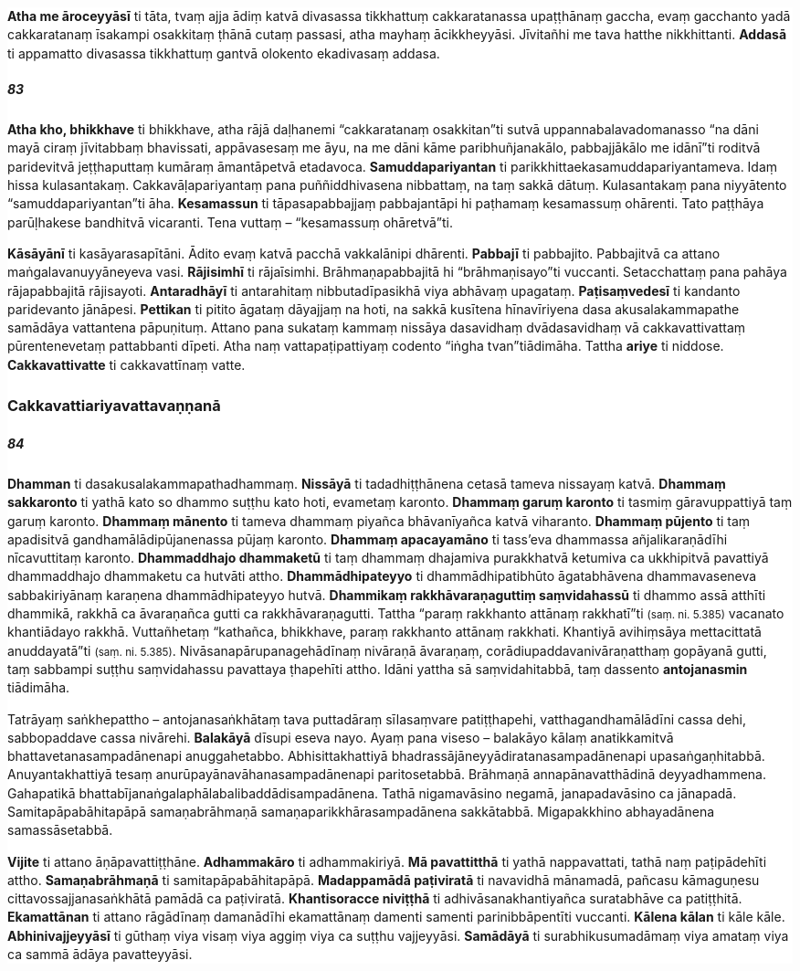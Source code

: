 **Atha me āroceyyāsī** ti tāta, tvaṃ ajja ādiṃ katvā divasassa tikkhattuṃ cakkaratanassa upaṭṭhānaṃ gaccha, evaṃ gacchanto yadā cakkaratanaṃ īsakampi osakkitaṃ ṭhānā cutaṃ passasi, atha mayhaṃ ācikkheyyāsi. Jīvitañhi me tava hatthe nikkhittanti. **Addasā** ti appamatto divasassa tikkhattuṃ gantvā olokento ekadivasaṃ addasa.

##### 83

**Atha kho, bhikkhave** ti bhikkhave, atha rājā daḷhanemi “cakkaratanaṃ osakkitan”ti sutvā uppannabalavadomanasso “na dāni mayā ciraṃ jīvitabbaṃ bhavissati, appāvasesaṃ me āyu, na me dāni kāme paribhuñjanakālo, pabbajjākālo me idānī”ti roditvā paridevitvā jeṭṭhaputtaṃ kumāraṃ āmantāpetvā etadavoca. **Samuddapariyantan** ti parikkhittaekasamuddapariyantameva. Idaṃ hissa kulasantakaṃ. Cakkavāḷapariyantaṃ pana puññiddhivasena nibbattaṃ, na taṃ sakkā dātuṃ. Kulasantakaṃ pana niyyātento “samuddapariyantan”ti āha. **Kesamassun** ti tāpasapabbajjaṃ pabbajantāpi hi paṭhamaṃ kesamassuṃ ohārenti. Tato paṭṭhāya parūḷhakese bandhitvā vicaranti. Tena vuttaṃ – “kesamassuṃ ohāretvā”ti.

**Kāsāyānī** ti kasāyarasapītāni. Ādito evaṃ katvā pacchā vakkalānipi dhārenti. **Pabbajī** ti pabbajito. Pabbajitvā ca attano maṅgalavanuyyāneyeva vasi. **Rājisimhī** ti rājaīsimhi. Brāhmaṇapabbajitā hi “brāhmaṇisayo”ti vuccanti. Setacchattaṃ pana pahāya rājapabbajitā rājisayoti. **Antaradhāyī** ti antarahitaṃ nibbutadīpasikhā viya abhāvaṃ upagataṃ. **Paṭisaṃvedesī** ti kandanto paridevanto jānāpesi. **Pettikan** ti pitito āgataṃ dāyajjaṃ na hoti, na sakkā kusītena hīnavīriyena dasa akusalakammapathe samādāya vattantena pāpuṇituṃ. Attano pana sukataṃ kammaṃ nissāya dasavidhaṃ dvādasavidhaṃ vā cakkavattivattaṃ pūrentenevetaṃ pattabbanti dīpeti. Atha naṃ vattapaṭipattiyaṃ codento “iṅgha tvan”tiādimāha. Tattha **ariye** ti niddose. **Cakkavattivatte** ti cakkavattīnaṃ vatte.

### Cakkavattiariyavattavaṇṇanā

##### 84

**Dhamman** ti dasakusalakammapathadhammaṃ. **Nissāyā** ti tadadhiṭṭhānena cetasā tameva nissayaṃ katvā. **Dhammaṃ sakkaronto** ti yathā kato so dhammo suṭṭhu kato hoti, evametaṃ karonto. **Dhammaṃ garuṃ karonto** ti tasmiṃ gāravuppattiyā taṃ garuṃ karonto. **Dhammaṃ mānento** ti tameva dhammaṃ piyañca bhāvanīyañca katvā viharanto. **Dhammaṃ pūjento** ti taṃ apadisitvā gandhamālādipūjanenassa pūjaṃ karonto. **Dhammaṃ apacayamāno** ti tass’eva dhammassa añjalikaraṇādīhi nīcavuttitaṃ karonto. **Dhammaddhajo dhammaketū** ti taṃ dhammaṃ dhajamiva purakkhatvā ketumiva ca ukkhipitvā pavattiyā dhammaddhajo dhammaketu ca hutvāti attho. **Dhammādhipateyyo** ti dhammādhipatibhūto āgatabhāvena dhammavaseneva sabbakiriyānaṃ karaṇena dhammādhipateyyo hutvā. **Dhammikaṃ rakkhāvaraṇaguttiṃ saṃvidahassū** ti dhammo assā atthīti dhammikā, rakkhā ca āvaraṇañca gutti ca rakkhāvaraṇagutti. Tattha “paraṃ rakkhanto attānaṃ rakkhatī”ti <small>(saṃ. ni. 5.385)</small> vacanato khantiādayo rakkhā. Vuttañhetaṃ “kathañca, bhikkhave, paraṃ rakkhanto attānaṃ rakkhati. Khantiyā avihiṃsāya mettacittatā anuddayatā”ti <small>(saṃ. ni. 5.385)</small>. Nivāsanapārupanagehādīnaṃ nivāraṇā āvaraṇaṃ, corādiupaddavanivāraṇatthaṃ gopāyanā gutti, taṃ sabbampi suṭṭhu saṃvidahassu pavattaya ṭhapehīti attho. Idāni yattha sā saṃvidahitabbā, taṃ dassento **antojanasmin** tiādimāha.

Tatrāyaṃ saṅkhepattho – antojanasaṅkhātaṃ tava puttadāraṃ sīlasaṃvare patiṭṭhapehi, vatthagandhamālādīni cassa dehi, sabbopaddave cassa nivārehi. **Balakāyā** dīsupi eseva nayo. Ayaṃ pana viseso – balakāyo kālaṃ anatikkamitvā bhattavetanasampadānenapi anuggahetabbo. Abhisittakhattiyā bhadrassājāneyyādiratanasampadānenapi upasaṅgaṇhitabbā. Anuyantakhattiyā tesaṃ anurūpayānavāhanasampadānenapi paritosetabbā. Brāhmaṇā annapānavatthādinā deyyadhammena. Gahapatikā bhattabījanaṅgalaphālabalibaddādisampadānena. Tathā nigamavāsino negamā, janapadavāsino ca jānapadā. Samitapāpabāhitapāpā samaṇabrāhmaṇā samaṇaparikkhārasampadānena sakkātabbā. Migapakkhino abhayadānena samassāsetabbā.

**Vijite** ti attano āṇāpavattiṭṭhāne. **Adhammakāro** ti adhammakiriyā. **Mā pavattitthā** ti yathā nappavattati, tathā naṃ paṭipādehīti attho. **Samaṇabrāhmaṇā** ti samitapāpabāhitapāpā. **Madappamādā paṭiviratā** ti navavidhā mānamadā, pañcasu kāmaguṇesu cittavossajjanasaṅkhātā pamādā ca paṭiviratā. **Khantisoracce niviṭṭhā** ti adhivāsanakhantiyañca suratabhāve ca patiṭṭhitā. **Ekamattānan** ti attano rāgādīnaṃ damanādīhi ekamattānaṃ damenti samenti parinibbāpentīti vuccanti. **Kālena kālan** ti kāle kāle. **Abhinivajjeyyāsī** ti gūthaṃ viya visaṃ viya aggiṃ viya ca suṭṭhu vajjeyyāsi. **Samādāyā** ti surabhikusumadāmaṃ viya amataṃ viya ca sammā ādāya pavatteyyāsi.
